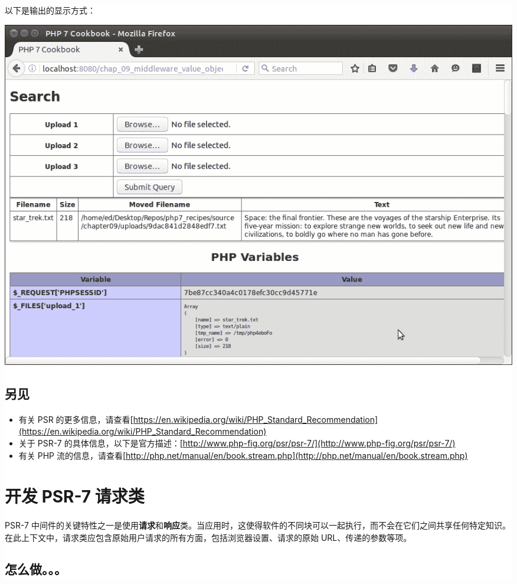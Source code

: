 ```php
```

以下是输出的显示方式：

![How it works...](img/B05314_09_02.jpg)

## 另见

*   有关 PSR 的更多信息，请查看[https://en.wikipedia.org/wiki/PHP_Standard_Recommendation](https://en.wikipedia.org/wiki/PHP_Standard_Recommendation)
*   关于 PSR-7 的具体信息，以下是官方描述：[http://www.php-fig.org/psr/psr-7/](http://www.php-fig.org/psr/psr-7/)
*   有关 PHP 流的信息，请查看[http://php.net/manual/en/book.stream.php](http://php.net/manual/en/book.stream.php)

# 开发 PSR-7 请求类

PSR-7 中间件的关键特性之一是使用**请求**和**响应**类。当应用时，这使得软件的不同块可以一起执行，而不会在它们之间共享任何特定知识。在此上下文中，请求类应包含原始用户请求的所有方面，包括浏览器设置、请求的原始 URL、传递的参数等项。

## 怎么做。。。
